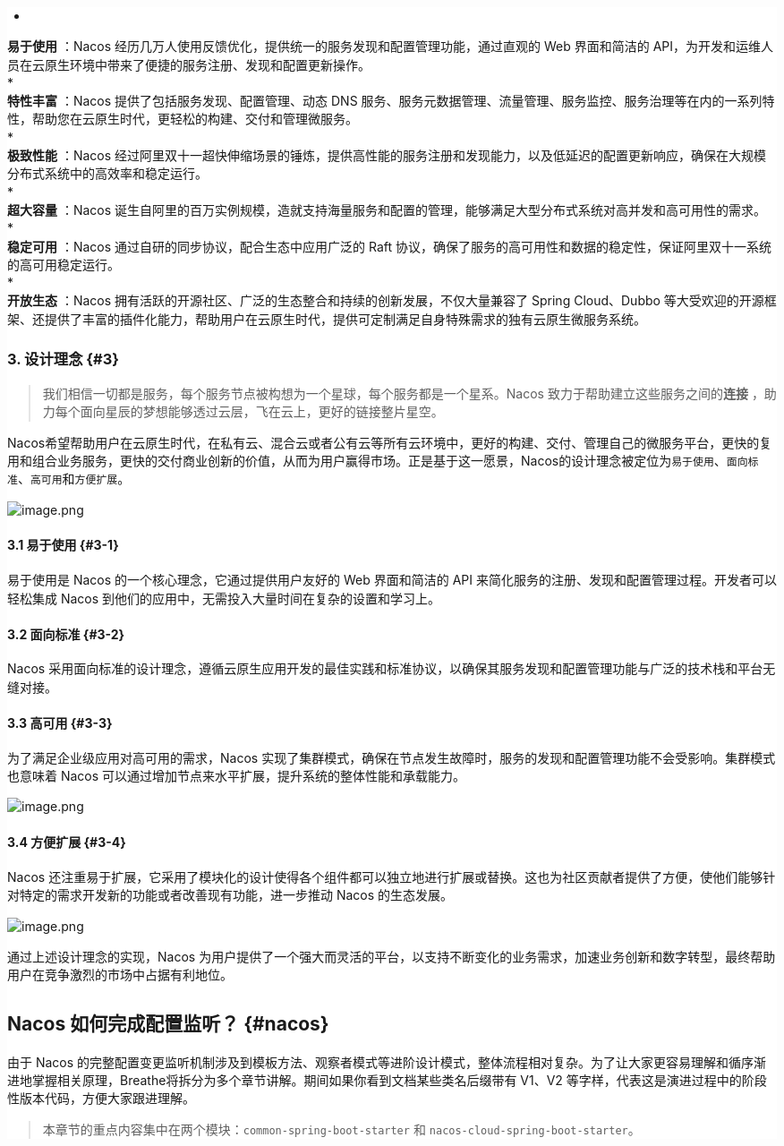*  
**易于使用** ：Nacos 经历几万人使用反馈优化，提供统一的服务发现和配置管理功能，通过直观的 Web 界面和简洁的 API，为开发和运维人员在云原生环境中带来了便捷的服务注册、发现和配置更新操作。  
*  
**特性丰富** ：Nacos 提供了包括服务发现、配置管理、动态 DNS 服务、服务元数据管理、流量管理、服务监控、服务治理等在内的一系列特性，帮助您在云原生时代，更轻松的构建、交付和管理微服务。  
*  
**极致性能** ：Nacos 经过阿里双十一超快伸缩场景的锤炼，提供高性能的服务注册和发现能力，以及低延迟的配置更新响应，确保在大规模分布式系统中的高效率和稳定运行。  
*  
**超大容量** ：Nacos 诞生自阿里的百万实例规模，造就支持海量服务和配置的管理，能够满足大型分布式系统对高并发和高可用性的需求。  
*  
**稳定可用** ：Nacos 通过自研的同步协议，配合生态中应用广泛的 Raft 协议，确保了服务的高可用性和数据的稳定性，保证阿里双十一系统的高可用稳定运行。  
*  
  **开放生态** ：Nacos 拥有活跃的开源社区、广泛的生态整合和持续的创新发展，不仅大量兼容了 Spring Cloud、Dubbo 等大受欢迎的开源框架、还提供了丰富的插件化能力，帮助用户在云原生时代，提供可定制满足自身特殊需求的独有云原生微服务系统。

### 3. 设计理念 {#3}

> 我们相信一切都是服务，每个服务节点被构想为一个星球，每个服务都是一个星系。Nacos 致力于帮助建立这些服务之间的**连接** ，助力每个面向星辰的梦想能够透过云层，飞在云上，更好的链接整片星空。

Nacos希望帮助用户在云原生时代，在私有云、混合云或者公有云等所有云环境中，更好的构建、交付、管理自己的微服务平台，更快的复用和组合业务服务，更快的交付商业创新的价值，从而为用户赢得市场。正是基于这一愿景，Nacos的设计理念被定位为`易于使用`、`面向标准`、`高可用`和`方便扩展`。

![image.png](https://article-images.zsxq.com/FhHLKQNLcrcqSVCCoJ3GgZvlm0Ei "image.png")

#### 3.1 易于使用 {#3-1}

易于使用是 Nacos 的一个核心理念，它通过提供用户友好的 Web 界面和简洁的 API 来简化服务的注册、发现和配置管理过程。开发者可以轻松集成 Nacos 到他们的应用中，无需投入大量时间在复杂的设置和学习上。

#### 3.2 面向标准 {#3-2}

Nacos 采用面向标准的设计理念，遵循云原生应用开发的最佳实践和标准协议，以确保其服务发现和配置管理功能与广泛的技术栈和平台无缝对接。

#### 3.3 高可用 {#3-3}

为了满足企业级应用对高可用的需求，Nacos 实现了集群模式，确保在节点发生故障时，服务的发现和配置管理功能不会受影响。集群模式也意味着 Nacos 可以通过增加节点来水平扩展，提升系统的整体性能和承载能力。

![image.png](https://article-images.zsxq.com/Ful0-ca1czSHxE6seFD10ti0wuFz "image.png")

#### 3.4 方便扩展 {#3-4}

Nacos 还注重易于扩展，它采用了模块化的设计使得各个组件都可以独立地进行扩展或替换。这也为社区贡献者提供了方便，使他们能够针对特定的需求开发新的功能或者改善现有功能，进一步推动 Nacos 的生态发展。

![image.png](https://article-images.zsxq.com/FuYbQ9uL7c0Jx25R0YxEhN1wqAQX "image.png")

通过上述设计理念的实现，Nacos 为用户提供了一个强大而灵活的平台，以支持不断变化的业务需求，加速业务创新和数字转型，最终帮助用户在竞争激烈的市场中占据有利地位。

Nacos 如何完成配置监听？ {#nacos}
------------------------

由于 Nacos 的完整配置变更监听机制涉及到模板方法、观察者模式等进阶设计模式，整体流程相对复杂。为了让大家更容易理解和循序渐进地掌握相关原理，Breathe将拆分为多个章节讲解。期间如果你看到文档某些类名后缀带有 V1、V2 等字样，代表这是演进过程中的阶段性版本代码，方便大家跟进理解。
> 本章节的重点内容集中在两个模块：`common-spring-boot-starter` 和 `nacos-cloud-spring-boot-starter`。
